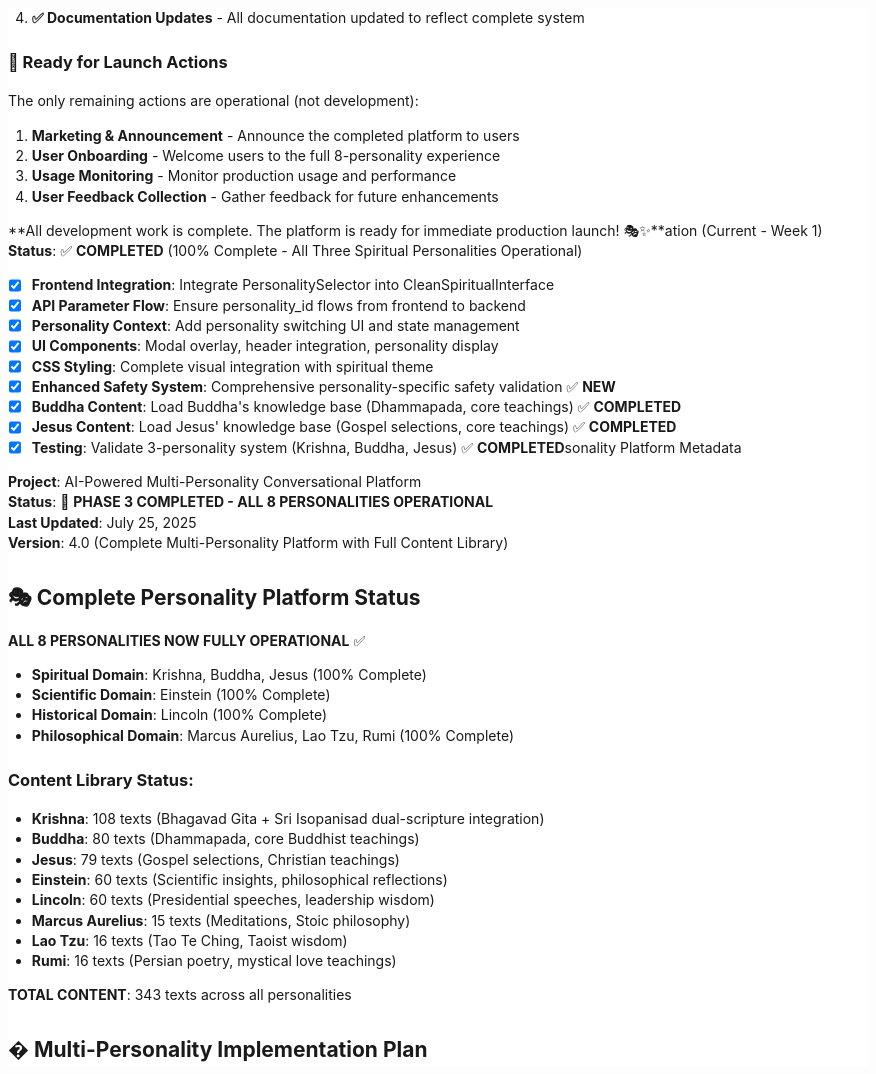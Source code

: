 4. **✅ Documentation Updates** - All documentation updated to reflect complete system

### **🚀 Ready for Launch Actions**
The only remaining actions are operational (not development):

1. **Marketing & Announcement** - Announce the completed platform to users
2. **User Onboarding** - Welcome users to the full 8-personality experience  
3. **Usage Monitoring** - Monitor production usage and performance
4. **User Feedback Collection** - Gather feedback for future enhancements

**All development work is complete. The platform is ready for immediate production launch! 🎭✨**ation (Current - Week 1)
**Status**: ✅ **COMPLETED** (100% Complete - All Three Spiritual Personalities Operational)
- [x] **Frontend Integration**: Integrate PersonalitySelector into CleanSpiritualInterface
- [x] **API Parameter Flow**: Ensure personality_id flows from frontend to backend
- [x] **Personality Context**: Add personality switching UI and state management
- [x] **UI Components**: Modal overlay, header integration, personality display
- [x] **CSS Styling**: Complete visual integration with spiritual theme
- [x] **Enhanced Safety System**: Comprehensive personality-specific safety validation ✅ **NEW**
- [x] **Buddha Content**: Load Buddha's knowledge base (Dhammapada, core teachings) ✅ **COMPLETED**
- [x] **Jesus Content**: Load Jesus' knowledge base (Gospel selections, core teachings) ✅ **COMPLETED**
- [x] **Testing**: Validate 3-personality system (Krishna, Buddha, Jesus) ✅ **COMPLETED**sonality Platform Metadata

**Project**: AI-Powered Multi-Personality Conversational Platform  
**Status**: 🎉 **PHASE 3 COMPLETED - ALL 8 PERSONALITIES OPERATIONAL**  
**Last Updated**: July 25, 2025  
**Version**: 4.0 (Complete Multi-Personality Platform with Full Content Library)

## 🎭 Complete Personality Platform Status

**ALL 8 PERSONALITIES NOW FULLY OPERATIONAL** ✅
- **Spiritual Domain**: Krishna, Buddha, Jesus (100% Complete)
- **Scientific Domain**: Einstein (100% Complete)  
- **Historical Domain**: Lincoln (100% Complete)
- **Philosophical Domain**: Marcus Aurelius, Lao Tzu, Rumi (100% Complete)

### Content Library Status:
- **Krishna**: 108 texts (Bhagavad Gita + Sri Isopanisad dual-scripture integration)
- **Buddha**: 80 texts (Dhammapada, core Buddhist teachings)
- **Jesus**: 79 texts (Gospel selections, Christian teachings)
- **Einstein**: 60 texts (Scientific insights, philosophical reflections)
- **Lincoln**: 60 texts (Presidential speeches, leadership wisdom)
- **Marcus Aurelius**: 15 texts (Meditations, Stoic philosophy)
- **Lao Tzu**: 16 texts (Tao Te Ching, Taoist wisdom)
- **Rumi**: 16 texts (Persian poetry, mystical love teachings)

**TOTAL CONTENT**: 343 texts across all personalities
## � Multi-Personality Implementation Plan
